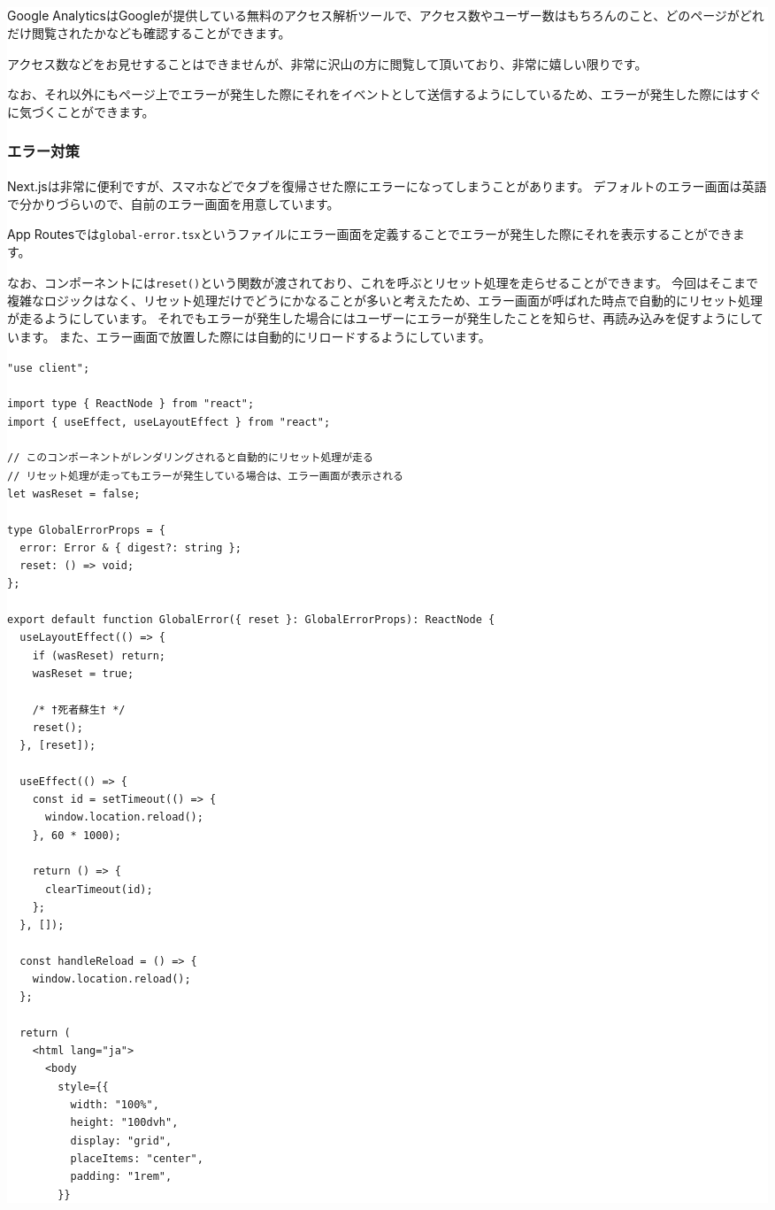 Google AnalyticsはGoogleが提供している無料のアクセス解析ツールで、アクセス数やユーザー数はもちろんのこと、どのページがどれだけ閲覧されたかなども確認することができます。

アクセス数などをお見せすることはできませんが、非常に沢山の方に閲覧して頂いており、非常に嬉しい限りです。

なお、それ以外にもページ上でエラーが発生した際にそれをイベントとして送信するようにしているため、エラーが発生した際にはすぐに気づくことができます。

### エラー対策

Next.jsは非常に便利ですが、スマホなどでタブを復帰させた際にエラーになってしまうことがあります。
デフォルトのエラー画面は英語で分かりづらいので、自前のエラー画面を用意しています。

App Routesでは`global-error.tsx`というファイルにエラー画面を定義することでエラーが発生した際にそれを表示することができます。

なお、コンポーネントには`reset()`という関数が渡されており、これを呼ぶとリセット処理を走らせることができます。
今回はそこまで複雑なロジックはなく、リセット処理だけでどうにかなることが多いと考えたため、エラー画面が呼ばれた時点で自動的にリセット処理が走るようにしています。
それでもエラーが発生した場合にはユーザーにエラーが発生したことを知らせ、再読み込みを促すようにしています。
また、エラー画面で放置した際には自動的にリロードするようにしています。

```tsx
"use client";

import type { ReactNode } from "react";
import { useEffect, useLayoutEffect } from "react";

// このコンポーネントがレンダリングされると自動的にリセット処理が走る
// リセット処理が走ってもエラーが発生している場合は、エラー画面が表示される
let wasReset = false;

type GlobalErrorProps = {
  error: Error & { digest?: string };
  reset: () => void;
};

export default function GlobalError({ reset }: GlobalErrorProps): ReactNode {
  useLayoutEffect(() => {
    if (wasReset) return;
    wasReset = true;

    /* †死者蘇生† */
    reset();
  }, [reset]);

  useEffect(() => {
    const id = setTimeout(() => {
      window.location.reload();
    }, 60 * 1000);

    return () => {
      clearTimeout(id);
    };
  }, []);

  const handleReload = () => {
    window.location.reload();
  };

  return (
    <html lang="ja">
      <body
        style={{
          width: "100%",
          height: "100dvh",
          display: "grid",
          placeItems: "center",
          padding: "1rem",
        }}
```

[^1]: 長野高専の学園祭のこと
[^2]: SSRやSSGだとまた少し異なってきますが、今回は特に言及しません。
